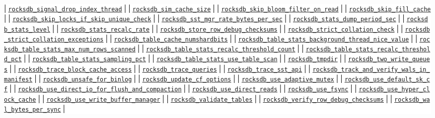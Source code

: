 | [`rocksdb_signal_drop_index_thread`](#rocksdb_signal_drop_index_thread)                                  |
| [`rocksdb_sim_cache_size`](#rocksdb_sim_cache_size)                                                      |
| [`rocksdb_skip_bloom_filter_on_read`](#rocksdb_skip_bloom_filter_on_read)                                |
| [`rocksdb_skip_fill_cache`](#rocksdb_skip_fill_cache)                                                    |
| [`rocksdb_skip_locks_if_skip_unique_check`](#rocksdb_skip_locks_if_skip_unique_check)                    |
| [`rocksdb_sst_mgr_rate_bytes_per_sec`](#rocksdb_sst_mgr_rate_bytes_per_sec)                              |
| [`rocksdb_stats_dump_period_sec`](#rocksdb_stats_dump_period_sec)                                        |
| [`rocksdb_stats_level`](#rocksdb_stats_level)                                                            |
| [`rocksdb_stats_recalc_rate`](#rocksdb_stats_recalc_rate)                                                |
| [`rocksdb_store_row_debug_checksums`](#rocksdb_store_row_debug_checksums)                                |
| [`rocksdb_strict_collation_check`](#rocksdb_strict_collation_check)                                      |
| [`rocksdb_strict_collation_exceptions`](#rocksdb_strict_collation_exceptions)                            |
| [`rocksdb_table_cache_numshardbits`](#rocksdb_table_cache_numshardbits)                                  |
| [`rocksdb_table_stats_background_thread_nice_value`](#rocksdb_table_stats_background_thread_nice_value)  |
| [`rocksdb_table_stats_max_num_rows_scanned`](#rocksdb_table_stats_max_num_rows_scanned)                  |
| [`rocksdb_table_stats_recalc_threshold_count`](#rocksdb_table_stats_recalc_threshold_count)              |
| [`rocksdb_table_stats_recalc_threshold_pct`](#rocksdb_table_stats_recalc_threshold_pct)                  |
| [`rocksdb_table_stats_sampling_pct`](#rocksdb_table_stats_sampling_pct)                                  |
| [`rocksdb_table_stats_use_table_scan`](#rocksdb_table_stats_use_table_scan)                              |
| [`rocksdb_tmpdir`](#rocksdb_tmpdir)                                                                      |
| [`rocksdb_two_write_queues`](#rocksdb_two_write_queues)                                                  |
| [`rocksdb_trace_block_cache_access`](#rocksdb_trace_block_cache_access)                                  |
| [`rocksdb_trace_queries`](#rocksdb_trace_queries)                                                        |
| [`rocksdb_trace_sst_api`](#rocksdb_trace_sst_api)                                                        |
| [`rocksdb_track_and_verify_wals_in_manifest`](#rocksdb_track_and_verify_wals_in_manifest)                |
| [`rocksdb_unsafe_for_binlog`](#rocksdb_unsafe_for_binlog)                                                |
| [`rocksdb_update_cf_options`](#rocksdb_update_cf_options)                                                |
| [`rocksdb_use_adaptive_mutex`](#rocksdb_use_adaptive_mutex)                                              |
| [`rocksdb_use_default_sk_cf`](#rocksdb_use_default_sk_cf)                                                |
| [`rocksdb_use_direct_io_for_flush_and_compaction`](#rocksdb_use_direct_io_for_flush_and_compaction)      |
| [`rocksdb_use_direct_reads`](#rocksdb_use_direct_reads)                                                  |
| [`rocksdb_use_fsync`](#rocksdb_use_fsync)                                                                |
| [`rocksdb_use_hyper_clock_cache`](#rocksdb_use_hyper_clock_cache)                                        |
| [`rocksdb_use_write_buffer_manager`](#rocksdb_use_write_buffer_manager)                                  |
| [`rocksdb_validate_tables`](#rocksdb_validate_tables)                                                    |
| [`rocksdb_verify_row_debug_checksums`](#rocksdb_verify_row_debug_checksums)                              |
| [`rocksdb_wal_bytes_per_sync`](#rocksdb_wal_bytes_per_sync)                                              |